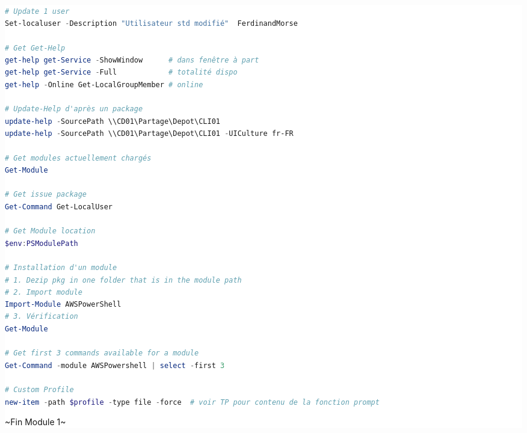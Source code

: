 ```ps1
# Update 1 user
Set-localuser -Description "Utilisateur std modifié"  FerdinandMorse

# Get Get-Help
get-help get-Service -ShowWindow      # dans fenêtre à part
get-help get-Service -Full            # totalité dispo
get-help -Online Get-LocalGroupMember # online

# Update-Help d'après un package
update-help -SourcePath \\CD01\Partage\Depot\CLI01
update-help -SourcePath \\CD01\Partage\Depot\CLI01 -UICulture fr-FR

# Get modules actuellement chargés
Get-Module

# Get issue package
Get-Command Get-LocalUser

# Get Module location
$env:PSModulePath

# Installation d'un module
# 1. Dezip pkg in one folder that is in the module path
# 2. Import module
Import-Module AWSPowerShell
# 3. Vérification
Get-Module

# Get first 3 commands available for a module
Get-Command -module AWSPowershell | select -first 3

# Custom Profile
new-item -path $profile -type file -force  # voir TP pour contenu de la fonction prompt
```


<p class="fin">~Fin Module 1~</p>

<link rel="stylesheet" type="text/css" href="../ressources/css/bootstrap.min.css">
<link rel="stylesheet" type="text/css" href="../ressources/css/style.css">
<link rel="stylesheet" type="text/css" href="../ressources/css/headings.css">